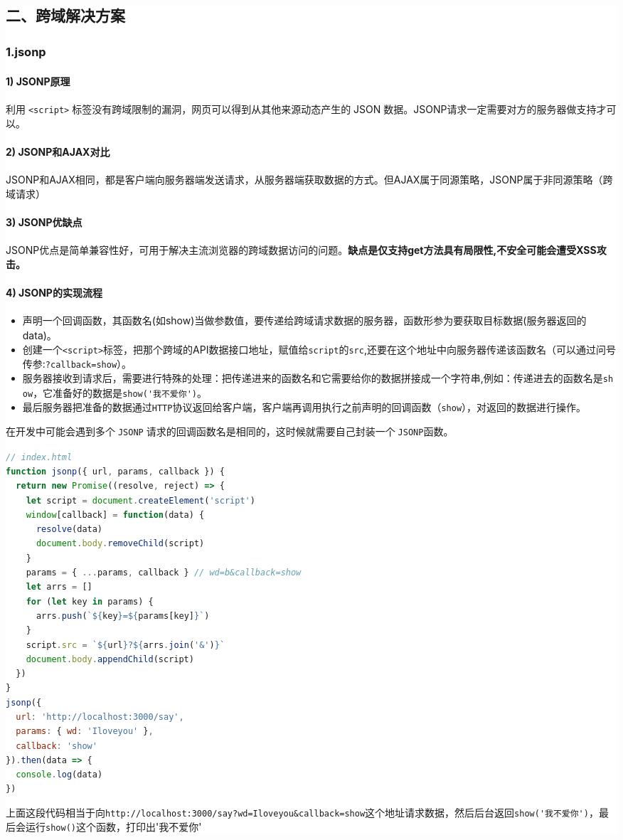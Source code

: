 ## 二、跨域解决方案

### 1.jsonp

#### 1) JSONP原理

利用 `<script>` 标签没有跨域限制的漏洞，网页可以得到从其他来源动态产生的 JSON 数据。JSONP请求一定需要对方的服务器做支持才可以。

#### 2) JSONP和AJAX对比

JSONP和AJAX相同，都是客户端向服务器端发送请求，从服务器端获取数据的方式。但AJAX属于同源策略，JSONP属于非同源策略（跨域请求）

#### 3) JSONP优缺点

JSONP优点是简单兼容性好，可用于解决主流浏览器的跨域数据访问的问题。**缺点是仅支持get方法具有局限性,不安全可能会遭受XSS攻击。**

#### 4) JSONP的实现流程

* 声明一个回调函数，其函数名(如show)当做参数值，要传递给跨域请求数据的服务器，函数形参为要获取目标数据(服务器返回的data)。
* 创建一个`<script>`标签，把那个跨域的API数据接口地址，赋值给`script`的`src`,还要在这个地址中向服务器传递该函数名（可以通过问号传参:`?callback=show`）。
* 服务器接收到请求后，需要进行特殊的处理：把传递进来的函数名和它需要给你的数据拼接成一个字符串,例如：传递进去的函数名是`show`，它准备好的数据是`show('我不爱你')`。
* 最后服务器把准备的数据通过`HTTP`协议返回给客户端，客户端再调用执行之前声明的回调函数（`show`），对返回的数据进行操作。

在开发中可能会遇到多个 `JSONP` 请求的回调函数名是相同的，这时候就需要自己封装一个 `JSONP`函数。

```JavaScript
// index.html
function jsonp({ url, params, callback }) {
  return new Promise((resolve, reject) => {
    let script = document.createElement('script')
    window[callback] = function(data) {
      resolve(data)
      document.body.removeChild(script)
    }
    params = { ...params, callback } // wd=b&callback=show
    let arrs = []
    for (let key in params) {
      arrs.push(`${key}=${params[key]}`)
    }
    script.src = `${url}?${arrs.join('&')}`
    document.body.appendChild(script)
  })
}
jsonp({
  url: 'http://localhost:3000/say',
  params: { wd: 'Iloveyou' },
  callback: 'show'
}).then(data => {
  console.log(data)
})
```

上面这段代码相当于向`http://localhost:3000/say?wd=Iloveyou&callback=show`这个地址请求数据，然后后台返回`show('我不爱你')`，最后会运行`show()`这个函数，打印出'我不爱你'
